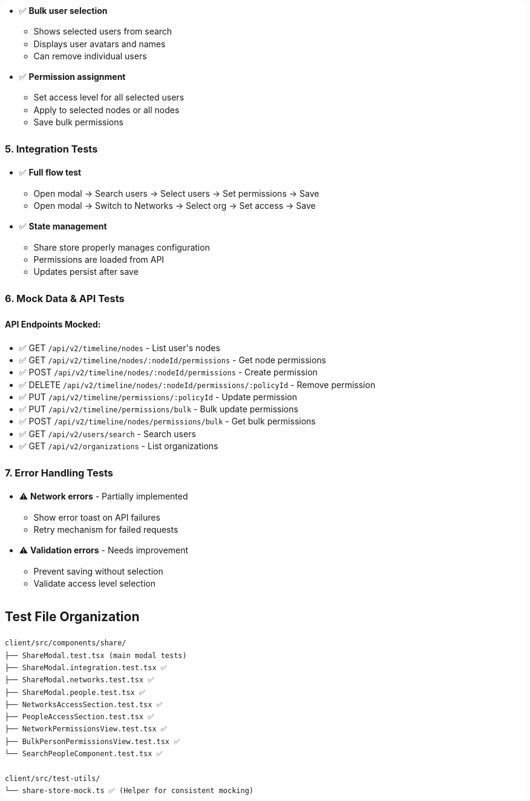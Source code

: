 - ✅ **Bulk user selection**
  - Shows selected users from search
  - Displays user avatars and names
  - Can remove individual users

- ✅ **Permission assignment**
  - Set access level for all selected users
  - Apply to selected nodes or all nodes
  - Save bulk permissions

### 5. Integration Tests

- ✅ **Full flow test**
  - Open modal → Search users → Select users → Set permissions → Save
  - Open modal → Switch to Networks → Select org → Set access → Save

- ✅ **State management**
  - Share store properly manages configuration
  - Permissions are loaded from API
  - Updates persist after save

### 6. Mock Data & API Tests

#### API Endpoints Mocked:

- ✅ GET `/api/v2/timeline/nodes` - List user's nodes
- ✅ GET `/api/v2/timeline/nodes/:nodeId/permissions` - Get node permissions
- ✅ POST `/api/v2/timeline/nodes/:nodeId/permissions` - Create permission
- ✅ DELETE `/api/v2/timeline/nodes/:nodeId/permissions/:policyId` - Remove permission
- ✅ PUT `/api/v2/timeline/permissions/:policyId` - Update permission
- ✅ PUT `/api/v2/timeline/permissions/bulk` - Bulk update permissions
- ✅ POST `/api/v2/timeline/nodes/permissions/bulk` - Get bulk permissions
- ✅ GET `/api/v2/users/search` - Search users
- ✅ GET `/api/v2/organizations` - List organizations

### 7. Error Handling Tests

- ⚠️ **Network errors** - Partially implemented
  - Show error toast on API failures
  - Retry mechanism for failed requests

- ⚠️ **Validation errors** - Needs improvement
  - Prevent saving without selection
  - Validate access level selection

## Test File Organization

```
client/src/components/share/
├── ShareModal.test.tsx (main modal tests)
├── ShareModal.integration.test.tsx ✅
├── ShareModal.networks.test.tsx ✅
├── ShareModal.people.test.tsx ✅
├── NetworksAccessSection.test.tsx ✅
├── PeopleAccessSection.test.tsx ✅
├── NetworkPermissionsView.test.tsx ✅
├── BulkPersonPermissionsView.test.tsx ✅
└── SearchPeopleComponent.test.tsx ✅

client/src/test-utils/
└── share-store-mock.ts ✅ (Helper for consistent mocking)
```
